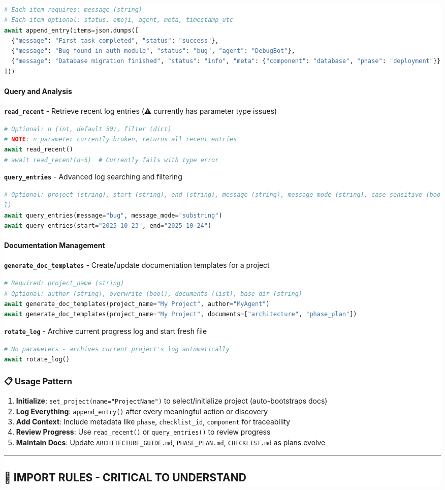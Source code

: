 ```python
# Each item requires: message (string)
# Each item optional: status, emoji, agent, meta, timestamp_utc
await append_entry(items=json.dumps([
  {"message": "First task completed", "status": "success"},
  {"message": "Bug found in auth module", "status": "bug", "agent": "DebugBot"},
  {"message": "Database migration finished", "status": "info", "meta": {"component": "database", "phase": "deployment"}}
]))
```

#### Query and Analysis
**`read_recent`** - Retrieve recent log entries (⚠️ currently has parameter type issues)
```python
# Optional: n (int, default 50), filter (dict)
# NOTE: n parameter currently broken, returns all recent entries
await read_recent()
# await read_recent(n=5)  # Currently fails with type error
```

**`query_entries`** - Advanced log searching and filtering
```python
# Optional: project (string), start (string), end (string), message (string), message_mode (string), case_sensitive (bool)
await query_entries(message="bug", message_mode="substring")
await query_entries(start="2025-10-23", end="2025-10-24")
```

#### Documentation Management
**`generate_doc_templates`** - Create/update documentation templates for a project
```python
# Required: project_name (string)
# Optional: author (string), overwrite (bool), documents (list), base_dir (string)
await generate_doc_templates(project_name="My Project", author="MyAgent")
await generate_doc_templates(project_name="My Project", documents=["architecture", "phase_plan"])
```

**`rotate_log`** - Archive current progress log and start fresh file
```python
# No parameters - archives current project's log automatically
await rotate_log()
```

### 📋 Usage Pattern
1. **Initialize**: `set_project(name="ProjectName")` to select/initialize project (auto-bootstraps docs)
2. **Log Everything**: `append_entry()` after every meaningful action or discovery
3. **Add Context**: Include metadata like `phase`, `checklist_id`, `component` for traceability
4. **Review Progress**: Use `read_recent()` or `query_entries()` to review progress
5. **Maintain Docs**: Update `ARCHITECTURE_GUIDE.md`, `PHASE_PLAN.md`, `CHECKLIST.md` as plans evolve

---

## 🚨 IMPORT RULES - CRITICAL TO UNDERSTAND
